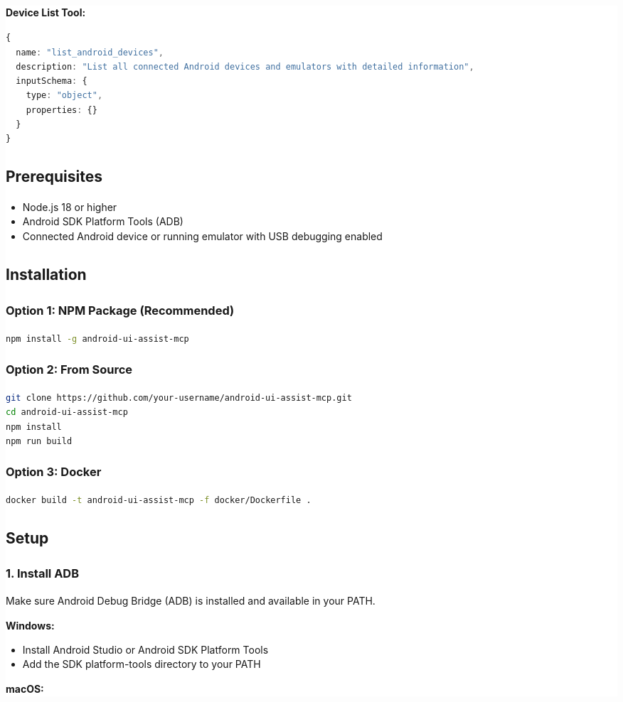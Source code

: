 **Device List Tool:**

```typescript
{
  name: "list_android_devices",
  description: "List all connected Android devices and emulators with detailed information",
  inputSchema: {
    type: "object",
    properties: {}
  }
}
```

## Prerequisites

- Node.js 18 or higher
- Android SDK Platform Tools (ADB)
- Connected Android device or running emulator with USB debugging enabled

## Installation

### Option 1: NPM Package (Recommended)

```bash
npm install -g android-ui-assist-mcp
```

### Option 2: From Source

```bash
git clone https://github.com/your-username/android-ui-assist-mcp.git
cd android-ui-assist-mcp
npm install
npm run build
```

### Option 3: Docker

```bash
docker build -t android-ui-assist-mcp -f docker/Dockerfile .
```

## Setup

### 1. Install ADB

Make sure Android Debug Bridge (ADB) is installed and available in your PATH.

**Windows:**

- Install Android Studio or Android SDK Platform Tools
- Add the SDK platform-tools directory to your PATH

**macOS:**
